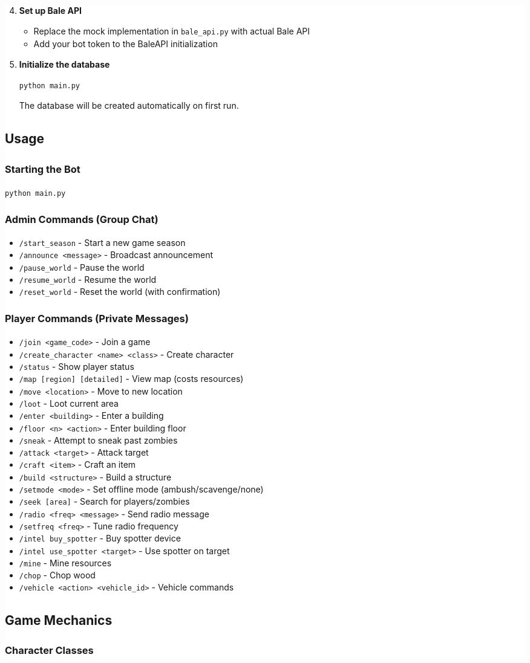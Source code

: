 4. **Set up Bale API**
   - Replace the mock implementation in `bale_api.py` with actual Bale API
   - Add your bot token to the BaleAPI initialization

5. **Initialize the database**
   ```bash
   python main.py
   ```
   The database will be created automatically on first run.

## Usage

### Starting the Bot

```bash
python main.py
```

### Admin Commands (Group Chat)
- `/start_season` - Start a new game season
- `/announce <message>` - Broadcast announcement
- `/pause_world` - Pause the world
- `/resume_world` - Resume the world
- `/reset_world` - Reset the world (with confirmation)

### Player Commands (Private Messages)
- `/join <game_code>` - Join a game
- `/create_character <name> <class>` - Create character
- `/status` - Show player status
- `/map [region] [detailed]` - View map (costs resources)
- `/move <location>` - Move to new location
- `/loot` - Loot current area
- `/enter <building>` - Enter a building
- `/floor <n> <action>` - Enter building floor
- `/sneak` - Attempt to sneak past zombies
- `/attack <target>` - Attack target
- `/craft <item>` - Craft an item
- `/build <structure>` - Build a structure
- `/setmode <mode>` - Set offline mode (ambush/scavenge/none)
- `/seek [area]` - Search for players/zombies
- `/radio <freq> <message>` - Send radio message
- `/setfreq <freq>` - Tune radio frequency
- `/intel buy_spotter` - Buy spotter device
- `/intel use_spotter <target>` - Use spotter on target
- `/mine` - Mine resources
- `/chop` - Chop wood
- `/vehicle <action> <vehicle_id>` - Vehicle commands

## Game Mechanics

### Character Classes
